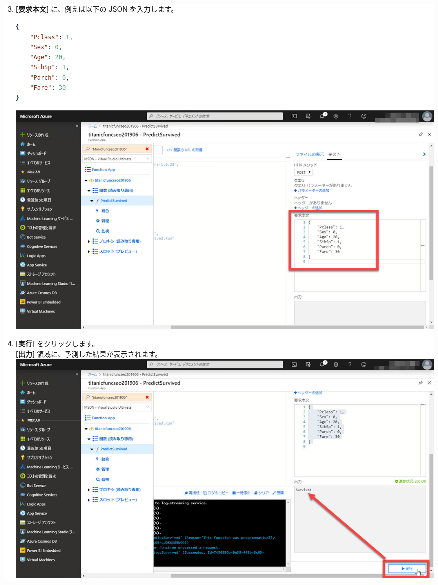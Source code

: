 3. [**要求本文**] に、例えば以下の JSON を入力します。  

   ```json
   {
       "Pclass": 1,
       "Sex": 0,
       "Age": 20,
       "SibSp": 1,
       "Parch": 0,
       "Fare": 30
   }
   ```

   ![Request Body on Portal](./images/07/input_request_body_on_portal.jpg)

4. [**実行**] をクリックします。  
   [**出力**] 領域に、予測した結果が表示されます。  
   ![Run Function](./images/07/run_function_on_portal.jpg)
